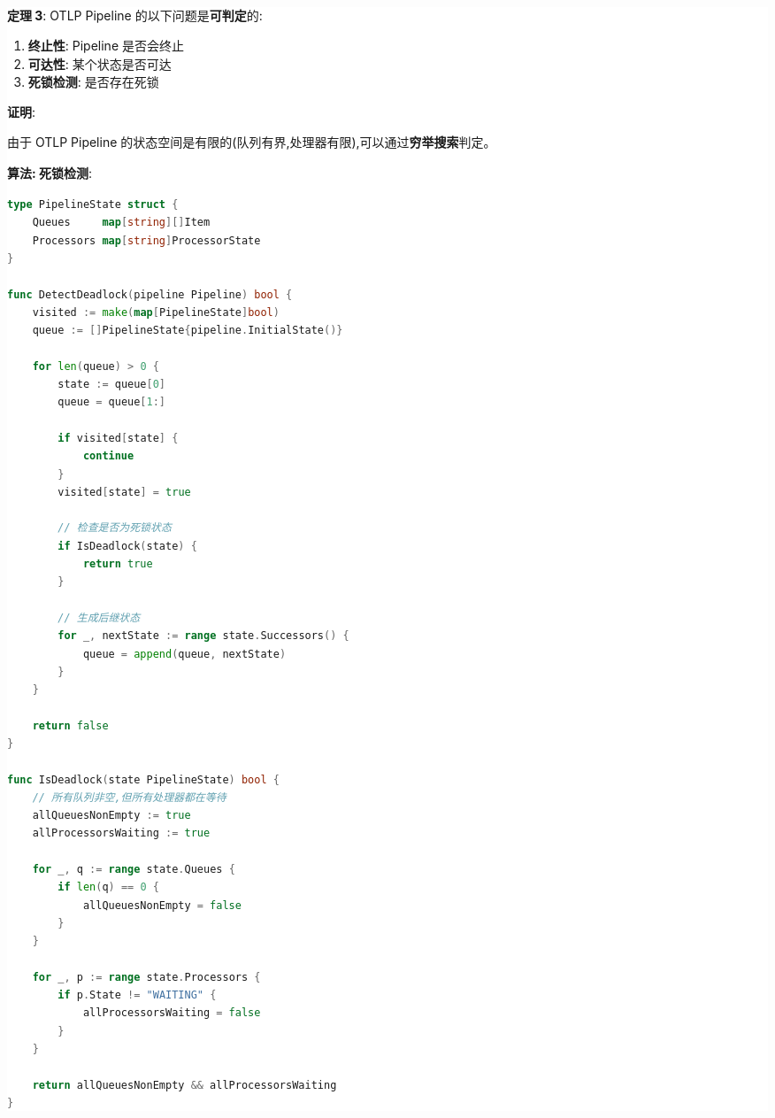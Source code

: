 **定理 3**: OTLP Pipeline 的以下问题是**可判定**的:

1. **终止性**: Pipeline 是否会终止
2. **可达性**: 某个状态是否可达
3. **死锁检测**: 是否存在死锁

**证明**:

由于 OTLP Pipeline 的状态空间是有限的(队列有界,处理器有限),可以通过**穷举搜索**判定。

**算法: 死锁检测**:

```go
type PipelineState struct {
    Queues     map[string][]Item
    Processors map[string]ProcessorState
}

func DetectDeadlock(pipeline Pipeline) bool {
    visited := make(map[PipelineState]bool)
    queue := []PipelineState{pipeline.InitialState()}
    
    for len(queue) > 0 {
        state := queue[0]
        queue = queue[1:]
        
        if visited[state] {
            continue
        }
        visited[state] = true
        
        // 检查是否为死锁状态
        if IsDeadlock(state) {
            return true
        }
        
        // 生成后继状态
        for _, nextState := range state.Successors() {
            queue = append(queue, nextState)
        }
    }
    
    return false
}

func IsDeadlock(state PipelineState) bool {
    // 所有队列非空,但所有处理器都在等待
    allQueuesNonEmpty := true
    allProcessorsWaiting := true
    
    for _, q := range state.Queues {
        if len(q) == 0 {
            allQueuesNonEmpty = false
        }
    }
    
    for _, p := range state.Processors {
        if p.State != "WAITING" {
            allProcessorsWaiting = false
        }
    }
    
    return allQueuesNonEmpty && allProcessorsWaiting
}
```
